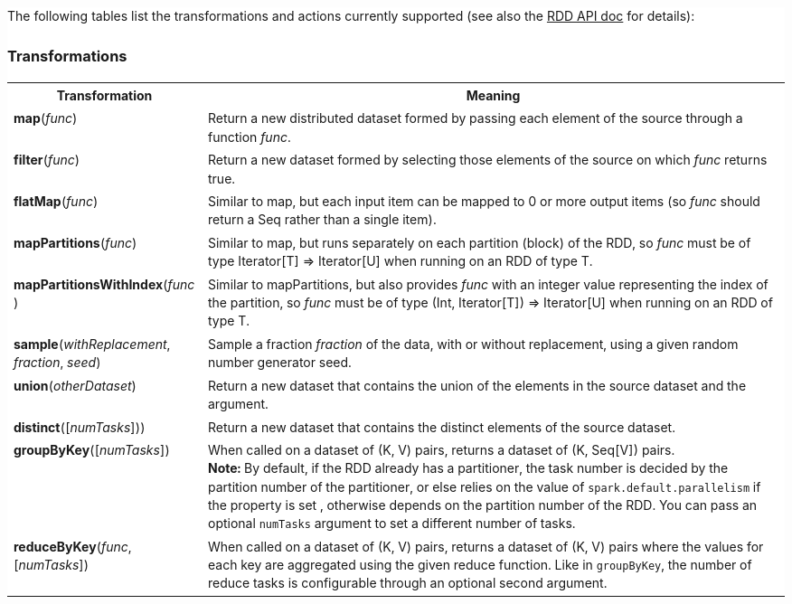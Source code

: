 The following tables list the transformations and actions currently supported (see also the [RDD API doc](api/scala/index.html#org.apache.spark.rdd.RDD) for details):

### Transformations

<table class="table">
<tr><th style="width:25%">Transformation</th><th>Meaning</th></tr>
<tr>
  <td> <b>map</b>(<i>func</i>) </td>
  <td> Return a new distributed dataset formed by passing each element of the source through a function <i>func</i>. </td>
</tr>
<tr>
  <td> <b>filter</b>(<i>func</i>) </td>
  <td> Return a new dataset formed by selecting those elements of the source on which <i>func</i> returns true. </td>
</tr>
<tr>
  <td> <b>flatMap</b>(<i>func</i>) </td>
  <td> Similar to map, but each input item can be mapped to 0 or more output items (so <i>func</i> should return a Seq rather than a single item). </td>
</tr>
<tr>
  <td> <b>mapPartitions</b>(<i>func</i>) </td>
  <td> Similar to map, but runs separately on each partition (block) of the RDD, so <i>func</i> must be of type
    Iterator[T] => Iterator[U] when running on an RDD of type T. </td>
</tr>
<tr>
  <td> <b>mapPartitionsWithIndex</b>(<i>func</i>) </td>
  <td> Similar to mapPartitions, but also provides <i>func</i> with an integer value representing the index of
  the partition, so <i>func</i> must be of type (Int, Iterator[T]) => Iterator[U] when running on an RDD of type T.
  </td>
</tr>
<tr>
  <td> <b>sample</b>(<i>withReplacement</i>, <i>fraction</i>, <i>seed</i>) </td>
  <td> Sample a fraction <i>fraction</i> of the data, with or without replacement, using a given random number generator seed. </td>
</tr>
<tr>
  <td> <b>union</b>(<i>otherDataset</i>) </td>
  <td> Return a new dataset that contains the union of the elements in the source dataset and the argument. </td>
</tr>
<tr>
  <td> <b>distinct</b>([<i>numTasks</i>])) </td>
  <td> Return a new dataset that contains the distinct elements of the source dataset.</td>
</tr>
<tr>
  <td> <b>groupByKey</b>([<i>numTasks</i>]) </td>
  <td> When called on a dataset of (K, V) pairs, returns a dataset of (K, Seq[V]) pairs. <br />
<b>Note:</b> By default, if the RDD already has a partitioner, the task number is decided by the partition number of the partitioner, or else relies on the value of <code>spark.default.parallelism</code> if the property is set , otherwise depends on the partition number of the RDD. You can pass an optional <code>numTasks</code> argument to set a different number of tasks.
  </td>
</tr>
<tr>
  <td> <b>reduceByKey</b>(<i>func</i>, [<i>numTasks</i>]) </td>
  <td> When called on a dataset of (K, V) pairs, returns a dataset of (K, V) pairs where the values for each key are aggregated using the given reduce function. Like in <code>groupByKey</code>, the number of reduce tasks is configurable through an optional second argument. </td>